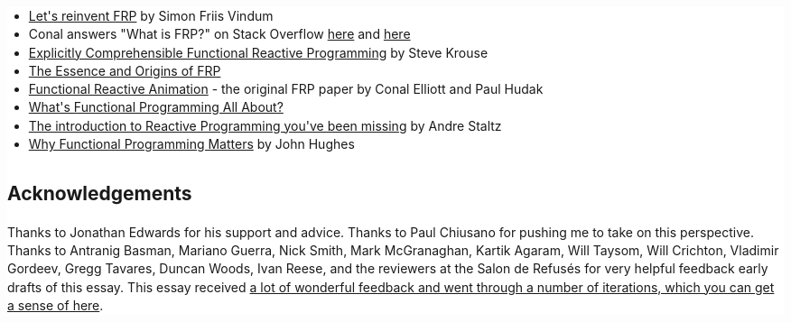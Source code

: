 * [Let's reinvent FRP](http://vindum.io/blog/lets-reinvent-frp/) by Simon Friis Vindum
* Conal answers "What is FRP?" on Stack Overflow [here](https://stackoverflow.com/a/5878525) and [here](https://stackoverflow.com/questions/1028250/what-is-functional-reactive-programming/1030631#1030631)
* [Explicitly Comprehensible Functional Reactive Programming](/papers/comprehensible-frp) by Steve Krouse
* [The Essence and Origins of FRP](https://github.com/conal/talk-2015-essence-and-origins-of-frp)
* [Functional Reactive Animation](http://conal.net/papers/icfp97/) - the original FRP paper by Conal Elliott and Paul Hudak
* [What's Functional Programming All About?](http://www.lihaoyi.com/post/WhatsFunctionalProgrammingAllAbout.html)
* [The introduction to Reactive Programming you've been missing](https://gist.github.com/staltz/868e7e9bc2a7b8c1f754) by Andre Staltz
* [Why Functional Programming Matters](http://www.cse.chalmers.se/~rjmh/Papers/whyfp.html) by John Hughes

## Acknowledgements

Thanks to Jonathan Edwards for his support and advice. Thanks to Paul Chiusano for pushing me to take on this perspective. Thanks to Antranig Basman, Mariano Guerra, Nick Smith, Mark McGranaghan, Kartik Agaram, Will Taysom, Will Crichton, Vladimir Gordeev, Gregg Tavares, Duncan Woods, Ivan Reese, and the reviewers at the Salon de Refusés for very helpful feedback early drafts of this essay. This essay received [a lot of wonderful feedback and went through a number of iterations, which you can get a sense of here](https://github.com/futureofcoding/futureofcoding.org/blob/f8aae3560ab97f07021eeed7a6d41d8d243a6c3f/drafts/dctp.md#draft-1-feedback).
